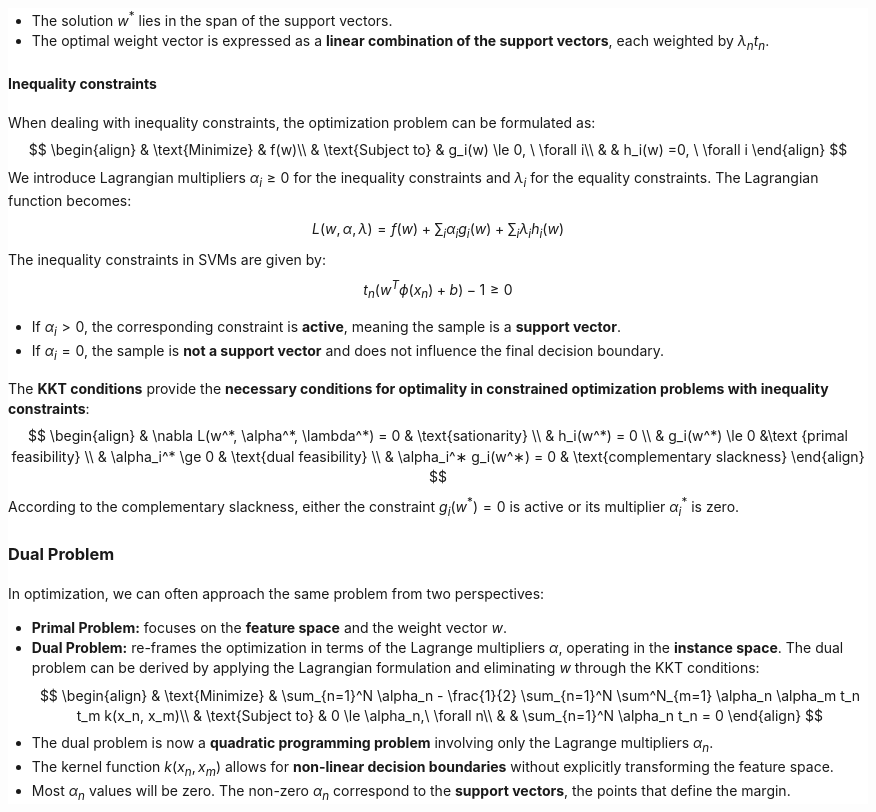 - The solution $w^*$ lies in the span of the support vectors.
- The optimal weight vector is expressed as a **linear combination of the support vectors**, each weighted by $\lambda_n t_n$​.
#### Inequality constraints
When dealing with inequality constraints, the optimization problem can be formulated as: 
$$
\begin{align}
& \text{Minimize} & f(w)\\
& \text{Subject to} & g_i(w) \le 0, \  \forall i\\
& & h_i(w) =0, \ \forall i
\end{align}
$$
We introduce Lagrangian multipliers $\alpha_i \ge 0$ for the inequality constraints and $\lambda_i$ for the equality constraints. 
The Lagrangian function becomes:
$$
L(w, \alpha, \lambda) = f(w) + \sum_i \alpha_i g_i(w) + \sum_i \lambda_i h_i(w)
$$
The inequality constraints in SVMs are given by:
$$
t_n (w^T \phi(x_n) + b) - 1 \geq 0
$$
- If $\alpha_i > 0$, the corresponding constraint is **active**, meaning the sample is a **support vector**.
- If $\alpha_i = 0$, the sample is **not a support vector** and does not influence the final decision boundary.

The **KKT conditions** provide the **necessary conditions for optimality in constrained optimization problems with inequality constraints**:
$$
\begin{align}
& \nabla L(w^*, \alpha^*, \lambda^*) = 0 & \text{sationarity} \\
& h_i(w^*) = 0 \\
& g_i(w^*) \le 0 &\text {primal feasibility} \\
& \alpha_i^* \ge 0 & \text{dual feasibility} \\
& \alpha_i^∗​ g_i​(w^∗) = 0 & \text{complementary slackness}
\end{align}
$$
According to the complementary slackness, either the constraint $g_i(w^*) = 0$ is active or its multiplier $\alpha_i^*$ is zero.
### Dual Problem
In optimization, we can often approach the same problem from two perspectives:
- **Primal Problem:** focuses on the **feature space** and the weight vector $w$.
- **Dual Problem:** re-frames the optimization in terms of the Lagrange multipliers $\alpha$, operating in the **instance space**.
The dual problem can be derived by applying the Lagrangian formulation and eliminating $w$ through the KKT conditions:
$$
\begin{align}
& \text{Minimize} & \sum_{n=1}^N \alpha_n - \frac{1}{2} \sum_{n=1}^N \sum^N_{m=1} \alpha_n \alpha_m t_n t_m k(x_n, x_m)\\
& \text{Subject to} & 0 \le \alpha_n,\ \forall n\\
& & \sum_{n=1}^N \alpha_n t_n = 0
\end{align}
$$
- The dual problem is now a **quadratic programming problem** involving only the Lagrange multipliers $\alpha_n$.
- The kernel function $k(x_n, x_m)$ allows for **non-linear decision boundaries** without explicitly transforming the feature space.    
- Most $\alpha_n$​ values will be zero. The non-zero $\alpha_n$ correspond to the **support vectors**, the points that define the margin.
